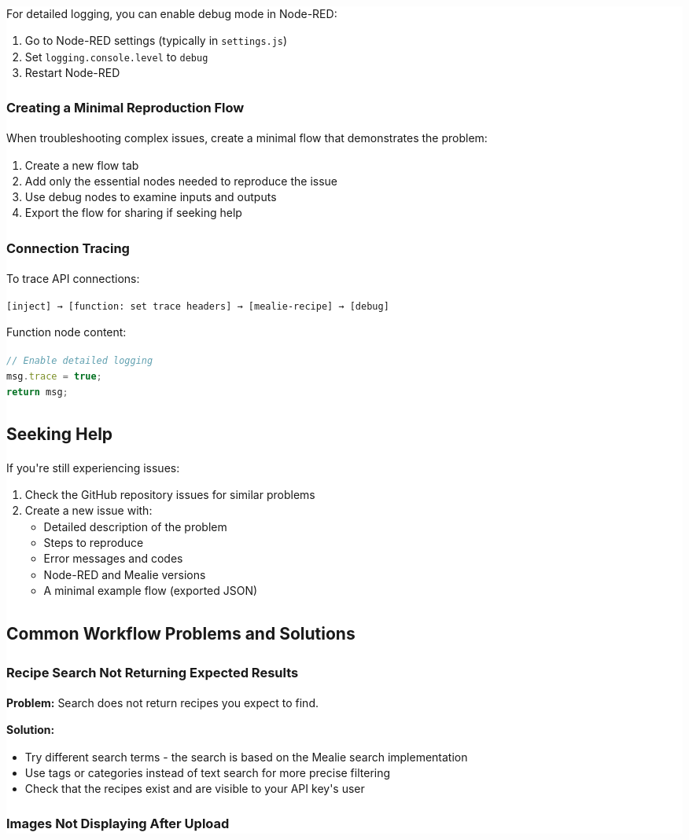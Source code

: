 For detailed logging, you can enable debug mode in Node-RED:

1. Go to Node-RED settings (typically in `settings.js`)
2. Set `logging.console.level` to `debug`
3. Restart Node-RED

### Creating a Minimal Reproduction Flow

When troubleshooting complex issues, create a minimal flow that demonstrates the problem:

1. Create a new flow tab
2. Add only the essential nodes needed to reproduce the issue
3. Use debug nodes to examine inputs and outputs
4. Export the flow for sharing if seeking help

### Connection Tracing

To trace API connections:

```
[inject] → [function: set trace headers] → [mealie-recipe] → [debug]
```

Function node content:
```javascript
// Enable detailed logging
msg.trace = true;
return msg;
```

## Seeking Help

If you're still experiencing issues:

1. Check the GitHub repository issues for similar problems
2. Create a new issue with:
   - Detailed description of the problem
   - Steps to reproduce
   - Error messages and codes
   - Node-RED and Mealie versions
   - A minimal example flow (exported JSON)

## Common Workflow Problems and Solutions

### Recipe Search Not Returning Expected Results

**Problem:** Search does not return recipes you expect to find.

**Solution:**
- Try different search terms - the search is based on the Mealie search implementation
- Use tags or categories instead of text search for more precise filtering
- Check that the recipes exist and are visible to your API key's user

### Images Not Displaying After Upload
